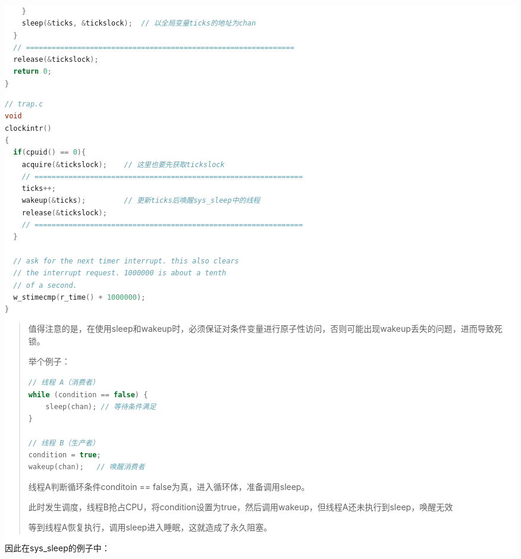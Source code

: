 ```c
    }
    sleep(&ticks, &tickslock);	// 以全局变量ticks的地址为chan
  }
  // ===============================================================
  release(&tickslock);
  return 0;
}
```

```c
// trap.c
void
clockintr()
{
  if(cpuid() == 0){
    acquire(&tickslock);	// 这里也要先获取tickslock
    // ===============================================================
    ticks++;
    wakeup(&ticks);			// 更新ticks后唤醒sys_sleep中的线程
    release(&tickslock);
    // ===============================================================
  }

  // ask for the next timer interrupt. this also clears
  // the interrupt request. 1000000 is about a tenth
  // of a second.
  w_stimecmp(r_time() + 1000000);
}
```

> 值得注意的是，在使用sleep和wakeup时，必须保证对条件变量进行原子性访问，否则可能出现wakeup丢失的问题，进而导致死锁。
>
> 举个例子：
>
> ```c
> // 线程 A（消费者）
> while (condition == false) {
>     sleep(chan); // 等待条件满足
> }
> 
> // 线程 B（生产者）
> condition = true;
> wakeup(chan);   // 唤醒消费者
> ```
>
> 线程A判断循环条件conditoin == false为真，进入循环体，准备调用sleep。
>
> 此时发生调度，线程B抢占CPU，将condition设置为true，然后调用wakeup，但线程A还未执行到sleep，唤醒无效
>
> 等到线程A恢复执行，调用sleep进入睡眠，这就造成了永久阻塞。

因此在sys_sleep的例子中：
